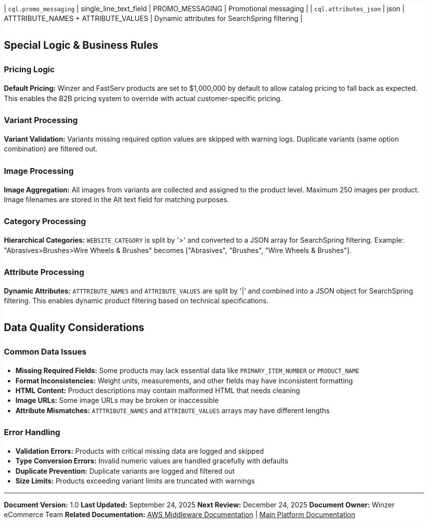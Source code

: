 | `cql.promo_messaging`        | single_line_text_field      | PROMO_MESSAGING                     | Promotional messaging                         |
| `cql.attributes_json`        | json                        | ATTTRIBUTE_NAMES + ATTRIBUTE_VALUES | Dynamic attributes for SearchSpring filtering |
## Special Logic & Business Rules
### Pricing Logic
**Default Pricing:** Winzer and FastServ products are set to $1,000,000 by default to allow catalog pricing to fall back as expected. This enables the B2B pricing system to override with actual customer-specific pricing.
### Variant Processing
**Variant Validation:** Variants missing required option values are skipped with warning logs. Duplicate variants (same option combination) are filtered out.
### Image Processing
**Image Aggregation:** All images from variants are collected and assigned to the product level. Maximum 250 images per product. Image filenames are stored in the Alt text field for matching purposes.
### Category Processing
**Hierarchical Categories:** `WEBSITE_CATEGORY` is split by '>' and converted to a JSON array for SearchSpring filtering. Example: "Abrasives>Brushes>Wire Wheels & Brushes" becomes ["Abrasives", "Brushes", "Wire Wheels & Brushes"].
### Attribute Processing
**Dynamic Attributes:** `ATTTRIBUTE_NAMES` and `ATTRIBUTE_VALUES` are split by '|' and combined into a JSON object for SearchSpring filtering. This enables dynamic product filtering based on technical specifications.
## Data Quality Considerations
### Common Data Issues
- **Missing Required Fields:** Some products may lack essential data like `PRIMARY_ITEM_NUMBER` or `PRODUCT_NAME`
- **Format Inconsistencies:** Weight units, measurements, and other fields may have inconsistent formatting
- **HTML Content:** Product descriptions may contain malformed HTML that needs cleaning
- **Image URLs:** Some image URLs may be broken or inaccessible
- **Attribute Mismatches:** `ATTTRIBUTE_NAMES` and `ATTRIBUTE_VALUES` arrays may have different lengths
### Error Handling
- **Validation Errors:** Products with critical missing data are logged and skipped
- **Type Conversion Errors:** Invalid numeric values are handled gracefully with defaults
- **Duplicate Prevention:** Duplicate variants are logged and filtered out
- **Size Limits:** Products exceeding variant limits are truncated with warnings
---
**Document Version:** 1.0
**Last Updated:** September 24, 2025
**Next Review:** December 24, 2025
**Document Owner:** Winzer eCommerce Team
**Related Documentation:** [AWS Middleware Documentation](winzer-middleware-documentation.html) | [Main Platform Documentation](winzer-documentation.html)